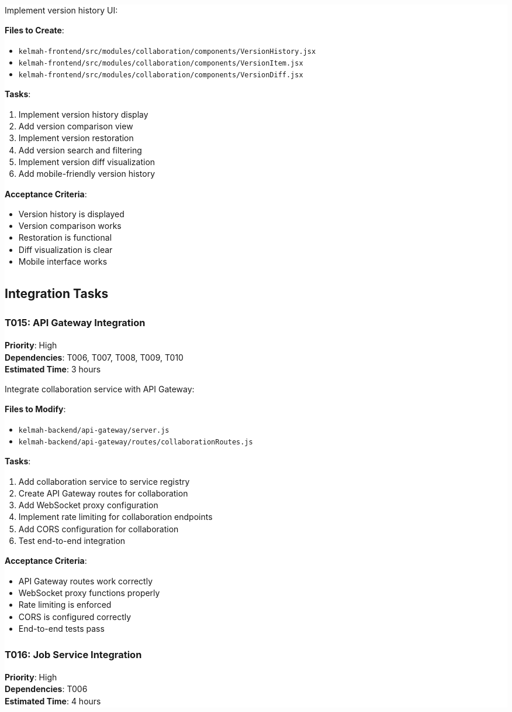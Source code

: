 Implement version history UI:

**Files to Create**:
- `kelmah-frontend/src/modules/collaboration/components/VersionHistory.jsx`
- `kelmah-frontend/src/modules/collaboration/components/VersionItem.jsx`
- `kelmah-frontend/src/modules/collaboration/components/VersionDiff.jsx`

**Tasks**:
1. Implement version history display
2. Add version comparison view
3. Implement version restoration
4. Add version search and filtering
5. Implement version diff visualization
6. Add mobile-friendly version history

**Acceptance Criteria**:
- Version history is displayed
- Version comparison works
- Restoration is functional
- Diff visualization is clear
- Mobile interface works

## Integration Tasks

### T015: API Gateway Integration
**Priority**: High  
**Dependencies**: T006, T007, T008, T009, T010  
**Estimated Time**: 3 hours

Integrate collaboration service with API Gateway:

**Files to Modify**:
- `kelmah-backend/api-gateway/server.js`
- `kelmah-backend/api-gateway/routes/collaborationRoutes.js`

**Tasks**:
1. Add collaboration service to service registry
2. Create API Gateway routes for collaboration
3. Add WebSocket proxy configuration
4. Implement rate limiting for collaboration endpoints
5. Add CORS configuration for collaboration
6. Test end-to-end integration

**Acceptance Criteria**:
- API Gateway routes work correctly
- WebSocket proxy functions properly
- Rate limiting is enforced
- CORS is configured correctly
- End-to-end tests pass

### T016: Job Service Integration
**Priority**: High  
**Dependencies**: T006  
**Estimated Time**: 4 hours

